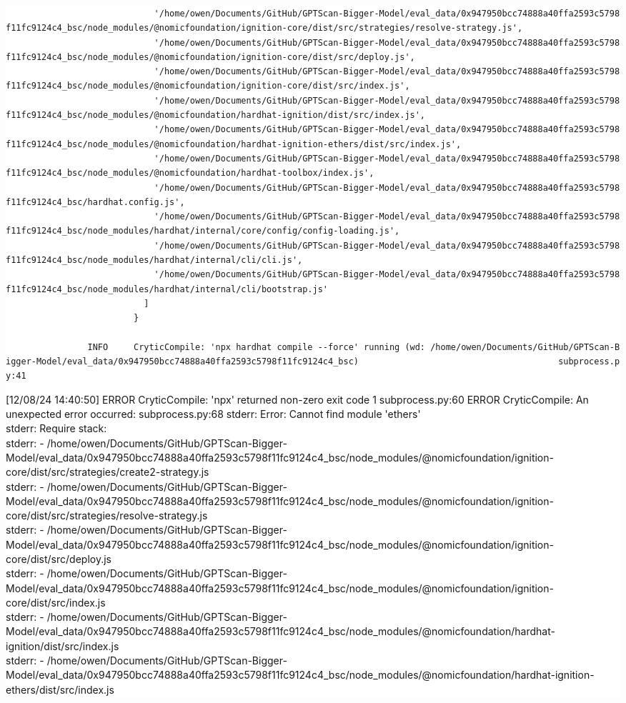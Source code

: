                                  '/home/owen/Documents/GitHub/GPTScan-Bigger-Model/eval_data/0x947950bcc74888a40ffa2593c5798f11fc9124c4_bsc/node_modules/@nomicfoundation/ignition-core/dist/src/strategies/resolve-strategy.js',                       
                                 '/home/owen/Documents/GitHub/GPTScan-Bigger-Model/eval_data/0x947950bcc74888a40ffa2593c5798f11fc9124c4_bsc/node_modules/@nomicfoundation/ignition-core/dist/src/deploy.js',                                            
                                 '/home/owen/Documents/GitHub/GPTScan-Bigger-Model/eval_data/0x947950bcc74888a40ffa2593c5798f11fc9124c4_bsc/node_modules/@nomicfoundation/ignition-core/dist/src/index.js',                                             
                                 '/home/owen/Documents/GitHub/GPTScan-Bigger-Model/eval_data/0x947950bcc74888a40ffa2593c5798f11fc9124c4_bsc/node_modules/@nomicfoundation/hardhat-ignition/dist/src/index.js',                                          
                                 '/home/owen/Documents/GitHub/GPTScan-Bigger-Model/eval_data/0x947950bcc74888a40ffa2593c5798f11fc9124c4_bsc/node_modules/@nomicfoundation/hardhat-ignition-ethers/dist/src/index.js',                                   
                                 '/home/owen/Documents/GitHub/GPTScan-Bigger-Model/eval_data/0x947950bcc74888a40ffa2593c5798f11fc9124c4_bsc/node_modules/@nomicfoundation/hardhat-toolbox/index.js',                                                    
                                 '/home/owen/Documents/GitHub/GPTScan-Bigger-Model/eval_data/0x947950bcc74888a40ffa2593c5798f11fc9124c4_bsc/hardhat.config.js',                                                                                         
                                 '/home/owen/Documents/GitHub/GPTScan-Bigger-Model/eval_data/0x947950bcc74888a40ffa2593c5798f11fc9124c4_bsc/node_modules/hardhat/internal/core/config/config-loading.js',                                               
                                 '/home/owen/Documents/GitHub/GPTScan-Bigger-Model/eval_data/0x947950bcc74888a40ffa2593c5798f11fc9124c4_bsc/node_modules/hardhat/internal/cli/cli.js',                                                                  
                                 '/home/owen/Documents/GitHub/GPTScan-Bigger-Model/eval_data/0x947950bcc74888a40ffa2593c5798f11fc9124c4_bsc/node_modules/hardhat/internal/cli/bootstrap.js'                                                             
                               ]                                                                                                                                                                                                                        
                             }                                                                                                                                                                                                                          
                                                                                                                                                                                                                                                        
                    INFO     CryticCompile: 'npx hardhat compile --force' running (wd: /home/owen/Documents/GitHub/GPTScan-Bigger-Model/eval_data/0x947950bcc74888a40ffa2593c5798f11fc9124c4_bsc)                                       subprocess.py:41
[12/08/24 14:40:50] ERROR    CryticCompile: 'npx' returned non-zero exit code 1                                                                                                                                                         subprocess.py:60
                    ERROR    CryticCompile: An unexpected error occurred:                                                                                                                                                               subprocess.py:68
                             stderr: Error: Cannot find module 'ethers'                                                                                                                                                                                 
                             stderr: Require stack:                                                                                                                                                                                                     
                             stderr: - /home/owen/Documents/GitHub/GPTScan-Bigger-Model/eval_data/0x947950bcc74888a40ffa2593c5798f11fc9124c4_bsc/node_modules/@nomicfoundation/ignition-core/dist/src/strategies/create2-strategy.js                    
                             stderr: - /home/owen/Documents/GitHub/GPTScan-Bigger-Model/eval_data/0x947950bcc74888a40ffa2593c5798f11fc9124c4_bsc/node_modules/@nomicfoundation/ignition-core/dist/src/strategies/resolve-strategy.js                    
                             stderr: - /home/owen/Documents/GitHub/GPTScan-Bigger-Model/eval_data/0x947950bcc74888a40ffa2593c5798f11fc9124c4_bsc/node_modules/@nomicfoundation/ignition-core/dist/src/deploy.js                                         
                             stderr: - /home/owen/Documents/GitHub/GPTScan-Bigger-Model/eval_data/0x947950bcc74888a40ffa2593c5798f11fc9124c4_bsc/node_modules/@nomicfoundation/ignition-core/dist/src/index.js                                          
                             stderr: - /home/owen/Documents/GitHub/GPTScan-Bigger-Model/eval_data/0x947950bcc74888a40ffa2593c5798f11fc9124c4_bsc/node_modules/@nomicfoundation/hardhat-ignition/dist/src/index.js                                       
                             stderr: - /home/owen/Documents/GitHub/GPTScan-Bigger-Model/eval_data/0x947950bcc74888a40ffa2593c5798f11fc9124c4_bsc/node_modules/@nomicfoundation/hardhat-ignition-ethers/dist/src/index.js                                